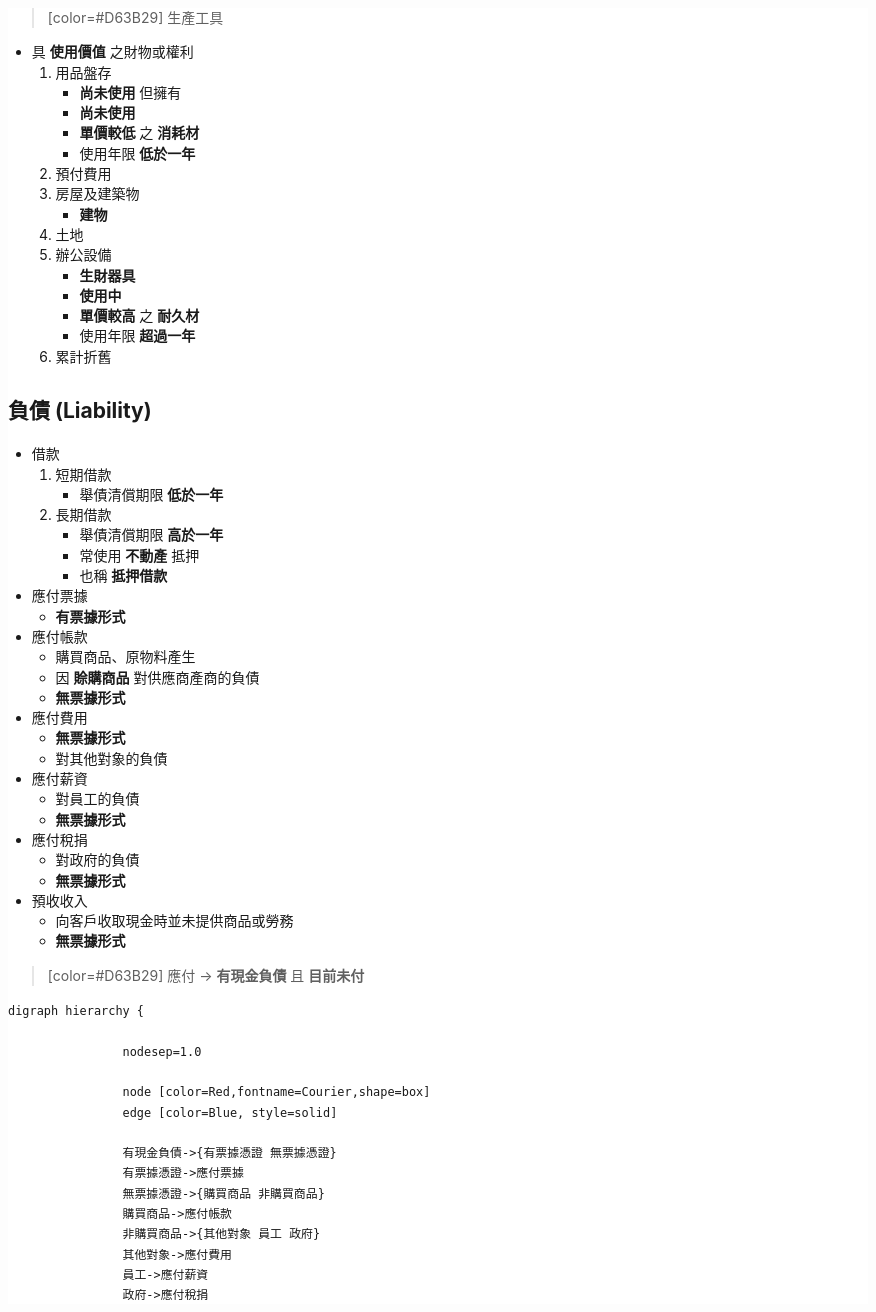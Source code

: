 > [color=#D63B29] 生產工具

- 具 **使用價值** 之財物或權利
    1. 用品盤存
        - **尚未使用** 但擁有
        - **尚未使用**
        - **單價較低** 之 **消耗材**
        - 使用年限 **低於一年**
    2. 預付費用
    3. 房屋及建築物
        - **建物**
    4. 土地
    5. 辦公設備
        - **生財器具**
        - **使用中**
        - **單價較高** 之 **耐久材**
        - 使用年限 **超過一年**
    6. 累計折舊

## 負債 (Liability)

- 借款
    1. 短期借款
        - 舉債清償期限 **低於一年**
    2. 長期借款
        - 舉債清償期限 **高於一年**
        - 常使用 **不動產** 抵押
        - 也稱 **抵押借款**
- 應付票據
    - **有票據形式**
- 應付帳款
    - 購買商品、原物料產生
    - 因 **賒購商品** 對供應商產商的負債
    - **無票據形式**
- 應付費用
    - **無票據形式**
    - 對其他對象的負債
- 應付薪資
    - 對員工的負債
    - **無票據形式**
- 應付稅捐
    - 對政府的負債
    - **無票據形式**
- 預收收入
    - 向客戶收取現金時並未提供商品或勞務
    - **無票據形式**

> [color=#D63B29] 應付 $\to$ **有現金負債** 且 **目前未付**

```graphviz
digraph hierarchy {

                nodesep=1.0
                
                node [color=Red,fontname=Courier,shape=box]
                edge [color=Blue, style=solid]

                有現金負債->{有票據憑證 無票據憑證}
                有票據憑證->應付票據
                無票據憑證->{購買商品 非購買商品}
                購買商品->應付帳款
                非購買商品->{其他對象 員工 政府}
                其他對象->應付費用
                員工->應付薪資
                政府->應付稅捐
```